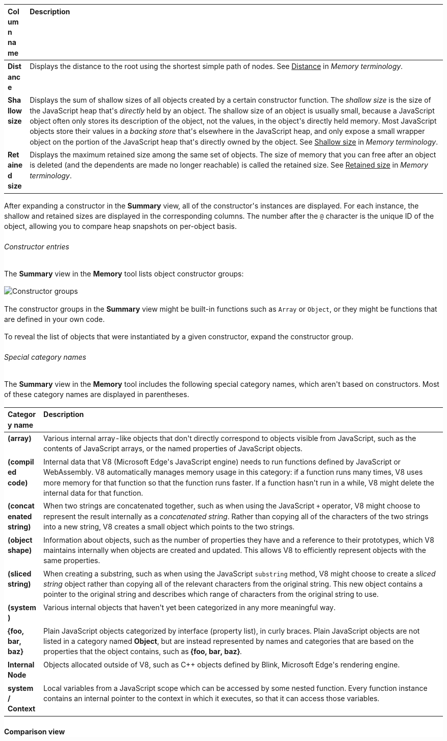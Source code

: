 | Column name | Description |
|:--- |:--- |
| **Distance** | Displays the distance to the root using the shortest simple path of nodes.  See [Distance](./memory-101.md#distance) in _Memory terminology_. |
| **Shallow size** | Displays the sum of shallow sizes of all objects created by a certain constructor function.  The _shallow size_ is the size of the JavaScript heap that's _directly_ held by an object. The shallow size of an object is usually small, because a JavaScript object often only stores its description of the object, not the values, in the object's directly held memory. Most JavaScript objects store their values in a _backing store_ that's elsewhere in the JavaScript heap, and only expose a small wrapper object on the portion of the JavaScript heap that's directly owned by the object. See [Shallow size](./memory-101.md#shallow-size) in _Memory terminology_. |
| **Retained size** | Displays the maximum retained size among the same set of objects.  The size of memory that you can free after an object is deleted (and the dependents are made no longer reachable) is called the retained size.  See [Retained size](./memory-101.md#retained-size) in _Memory terminology_. |

After expanding a constructor in the **Summary** view, all of the constructor's instances are displayed.  For each instance, the shallow and retained sizes are displayed in the corresponding columns.  The number after the `@` character is the unique ID of the object, allowing you to compare heap snapshots on per-object basis.



###### Constructor entries

The **Summary** view in the **Memory** tool lists object constructor groups:

![Constructor groups](./heap-snapshots-images/heap-snapshots-constructor-highlight.png)

The constructor groups in the **Summary** view might be built-in functions such as `Array` or `Object`, or they might be functions that are defined in your own code.

To reveal the list of objects that were instantiated by a given constructor, expand the constructor group.



###### Special category names



The **Summary** view in the **Memory** tool includes the following special category names, which aren't based on constructors.  Most of these category names are displayed in parentheses.

| Category name | Description |
|:--- |:--- |
| **(array)** | Various internal array-like objects that don't directly correspond to objects visible from JavaScript, such as the contents of JavaScript arrays, or the named properties of JavaScript objects. |
| **(compiled code)** | Internal data that V8 (Microsoft Edge's JavaScript engine) needs to run functions defined by JavaScript or WebAssembly. V8 automatically manages memory usage in this category: if a function runs many times, V8 uses more memory for that function so that the function runs faster. If a function hasn't run in a while, V8 might delete the internal data for that function. |
| **(concatenated string)** | When two strings are concatenated together, such as when using the JavaScript `+` operator, V8 might choose to represent the result internally as a _concatenated string_. Rather than copying all of the characters of the two strings into a new string, V8 creates a small object which points to the two strings. |
| **(object shape)** | Information about objects, such as the number of properties they have and a reference to their prototypes, which V8 maintains internally when objects are created and updated. This allows V8 to efficiently represent objects with the same properties. |
| **(sliced string)** | When creating a substring, such as when using the JavaScript `substring` method, V8 might choose to create a _sliced string_ object rather than copying all of the relevant characters from the original string. This new object contains a pointer to the original string and describes which range of characters from the original string to use. |
| **(system)** | Various internal objects that haven't yet been categorized in any more meaningful way. |
| **{foo, bar, baz}** | Plain JavaScript objects categorized by interface (property list), in curly braces.  Plain JavaScript objects are not listed in a category named **Object**, but are instead represented by names and categories that are based on the properties that the object contains, such as **{foo, bar, baz}**. |
| **InternalNode**  | Objects allocated outside of V8, such as C++ objects defined by Blink, Microsoft Edge's rendering engine. |
| **system / Context** | Local variables from a JavaScript scope which can be accessed by some nested function. Every function instance contains an internal pointer to the context in which it executes, so that it can access those variables. |



#### Comparison view

